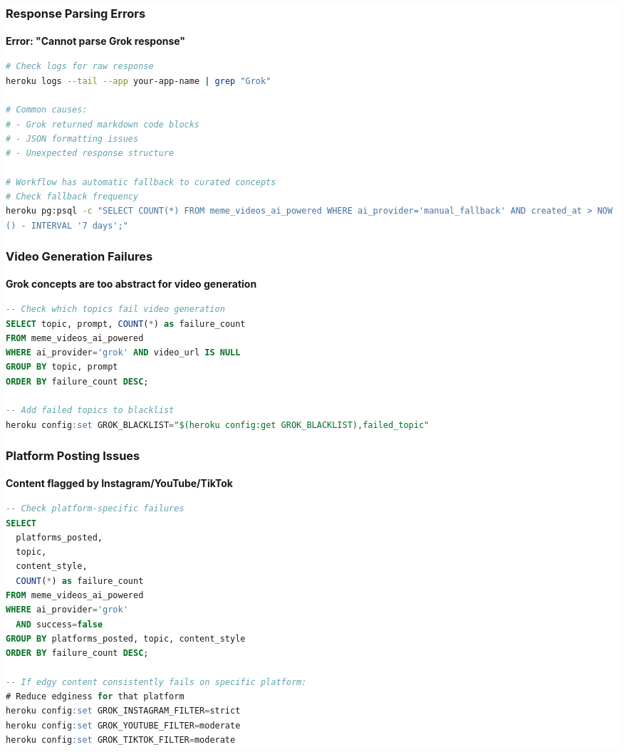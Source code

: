 ### Response Parsing Errors

**Error: "Cannot parse Grok response"**
```bash
# Check logs for raw response
heroku logs --tail --app your-app-name | grep "Grok"

# Common causes:
# - Grok returned markdown code blocks
# - JSON formatting issues
# - Unexpected response structure

# Workflow has automatic fallback to curated concepts
# Check fallback frequency
heroku pg:psql -c "SELECT COUNT(*) FROM meme_videos_ai_powered WHERE ai_provider='manual_fallback' AND created_at > NOW() - INTERVAL '7 days';"
```

### Video Generation Failures

**Grok concepts are too abstract for video generation**
```sql
-- Check which topics fail video generation
SELECT topic, prompt, COUNT(*) as failure_count
FROM meme_videos_ai_powered
WHERE ai_provider='grok' AND video_url IS NULL
GROUP BY topic, prompt
ORDER BY failure_count DESC;

-- Add failed topics to blacklist
heroku config:set GROK_BLACKLIST="$(heroku config:get GROK_BLACKLIST),failed_topic"
```

### Platform Posting Issues

**Content flagged by Instagram/YouTube/TikTok**
```sql
-- Check platform-specific failures
SELECT 
  platforms_posted,
  topic,
  content_style,
  COUNT(*) as failure_count
FROM meme_videos_ai_powered
WHERE ai_provider='grok' 
  AND success=false
GROUP BY platforms_posted, topic, content_style
ORDER BY failure_count DESC;

-- If edgy content consistently fails on specific platform:
# Reduce edginess for that platform
heroku config:set GROK_INSTAGRAM_FILTER=strict
heroku config:set GROK_YOUTUBE_FILTER=moderate
heroku config:set GROK_TIKTOK_FILTER=moderate
```
